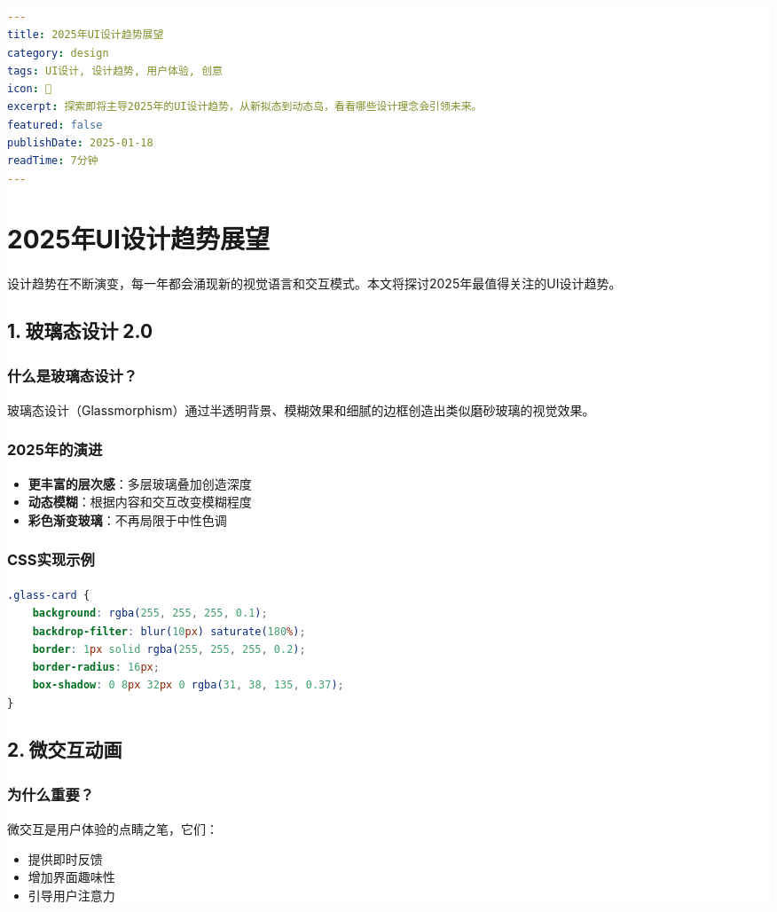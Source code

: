 ```yaml
---
title: 2025年UI设计趋势展望
category: design
tags: UI设计, 设计趋势, 用户体验, 创意
icon: 🎨
excerpt: 探索即将主导2025年的UI设计趋势，从新拟态到动态岛，看看哪些设计理念会引领未来。
featured: false
publishDate: 2025-01-18
readTime: 7分钟
---
```


# 2025年UI设计趋势展望

设计趋势在不断演变，每一年都会涌现新的视觉语言和交互模式。本文将探讨2025年最值得关注的UI设计趋势。

## 1. 玻璃态设计 2.0

### 什么是玻璃态设计？

玻璃态设计（Glassmorphism）通过半透明背景、模糊效果和细腻的边框创造出类似磨砂玻璃的视觉效果。

### 2025年的演进

- **更丰富的层次感**：多层玻璃叠加创造深度
- **动态模糊**：根据内容和交互改变模糊程度
- **彩色渐变玻璃**：不再局限于中性色调

### CSS实现示例

```css
.glass-card {
    background: rgba(255, 255, 255, 0.1);
    backdrop-filter: blur(10px) saturate(180%);
    border: 1px solid rgba(255, 255, 255, 0.2);
    border-radius: 16px;
    box-shadow: 0 8px 32px 0 rgba(31, 38, 135, 0.37);
}
```

## 2. 微交互动画

### 为什么重要？

微交互是用户体验的点睛之笔，它们：

- 提供即时反馈
- 增加界面趣味性
- 引导用户注意力
